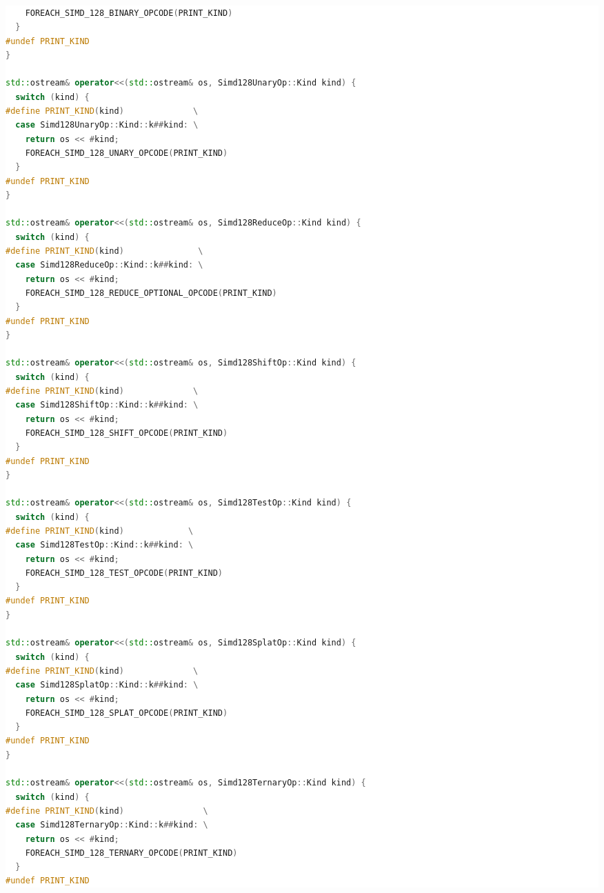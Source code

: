 ```cpp
    FOREACH_SIMD_128_BINARY_OPCODE(PRINT_KIND)
  }
#undef PRINT_KIND
}

std::ostream& operator<<(std::ostream& os, Simd128UnaryOp::Kind kind) {
  switch (kind) {
#define PRINT_KIND(kind)              \
  case Simd128UnaryOp::Kind::k##kind: \
    return os << #kind;
    FOREACH_SIMD_128_UNARY_OPCODE(PRINT_KIND)
  }
#undef PRINT_KIND
}

std::ostream& operator<<(std::ostream& os, Simd128ReduceOp::Kind kind) {
  switch (kind) {
#define PRINT_KIND(kind)               \
  case Simd128ReduceOp::Kind::k##kind: \
    return os << #kind;
    FOREACH_SIMD_128_REDUCE_OPTIONAL_OPCODE(PRINT_KIND)
  }
#undef PRINT_KIND
}

std::ostream& operator<<(std::ostream& os, Simd128ShiftOp::Kind kind) {
  switch (kind) {
#define PRINT_KIND(kind)              \
  case Simd128ShiftOp::Kind::k##kind: \
    return os << #kind;
    FOREACH_SIMD_128_SHIFT_OPCODE(PRINT_KIND)
  }
#undef PRINT_KIND
}

std::ostream& operator<<(std::ostream& os, Simd128TestOp::Kind kind) {
  switch (kind) {
#define PRINT_KIND(kind)             \
  case Simd128TestOp::Kind::k##kind: \
    return os << #kind;
    FOREACH_SIMD_128_TEST_OPCODE(PRINT_KIND)
  }
#undef PRINT_KIND
}

std::ostream& operator<<(std::ostream& os, Simd128SplatOp::Kind kind) {
  switch (kind) {
#define PRINT_KIND(kind)              \
  case Simd128SplatOp::Kind::k##kind: \
    return os << #kind;
    FOREACH_SIMD_128_SPLAT_OPCODE(PRINT_KIND)
  }
#undef PRINT_KIND
}

std::ostream& operator<<(std::ostream& os, Simd128TernaryOp::Kind kind) {
  switch (kind) {
#define PRINT_KIND(kind)                \
  case Simd128TernaryOp::Kind::k##kind: \
    return os << #kind;
    FOREACH_SIMD_128_TERNARY_OPCODE(PRINT_KIND)
  }
#undef PRINT_KIND
```